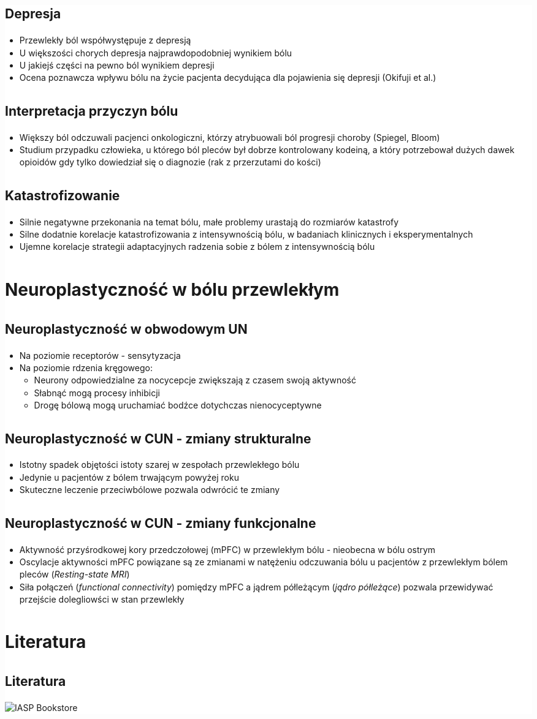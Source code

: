 ## Depresja
- Przewlekły ból współwystępuje z depresją
- U większości chorych depresja najprawdopodobniej wynikiem bólu
- U jakiejś części na pewno ból wynikiem depresji
- Ocena poznawcza wpływu bólu na życie pacjenta decydująca dla pojawienia się depresji (Okifuji et al.)

## Interpretacja przyczyn bólu
- Większy ból odczuwali pacjenci onkologiczni, którzy atrybuowali ból progresji choroby (Spiegel, Bloom)
- Studium przypadku człowieka, u którego ból pleców był dobrze kontrolowany kodeiną, a który potrzebował dużych dawek opioidów gdy tylko dowiedział się o diagnozie (rak z przerzutami do kości)

## Katastrofizowanie
- Silnie negatywne przekonania na temat bólu, małe problemy urastają do rozmiarów katastrofy
- Silne dodatnie korelacje katastrofizowania z intensywnością bólu, w badaniach klinicznych i eksperymentalnych
- Ujemne korelacje strategii adaptacyjnych radzenia sobie z bólem z intensywnością bólu

# Neuroplastyczność w bólu przewlekłym

## Neuroplastyczność w obwodowym UN
- Na poziomie receptorów - sensytyzacja
- Na poziomie rdzenia kręgowego:
    + Neurony odpowiedzialne za nocycepcje zwiększają z czasem swoją aktywność
    + Słabnąć mogą procesy inhibicji
    + Drogę bólową mogą uruchamiać bodźce dotychczas nienocyceptywne

## Neuroplastyczność w CUN - zmiany strukturalne
- Istotny spadek objętości istoty szarej w zespołach przewlekłego bólu
- Jedynie u pacjentów z bólem trwającym powyżej roku
- Skuteczne leczenie przeciwbólowe pozwala odwrócić te zmiany

## Neuroplastyczność w CUN - zmiany funkcjonalne
- Aktywność przyśrodkowej kory przedczołowej (mPFC) w przewlekłym bólu - nieobecna w bólu ostrym
- Oscylacje aktywności mPFC powiązane są ze zmianami w natężeniu odczuwania bólu u pacjentów z przewlekłym bólem pleców (*Resting-state MRI*)
- Siła połączeń (*functional connectivity*) pomiędzy mPFC a jądrem półleżącym (*jądro półleżące*) pozwala przewidywać przejście dolegliowści w stan przewlekły

# Literatura

## Literatura
![IASP Bookstore](img/iasp_bookstore.png)
